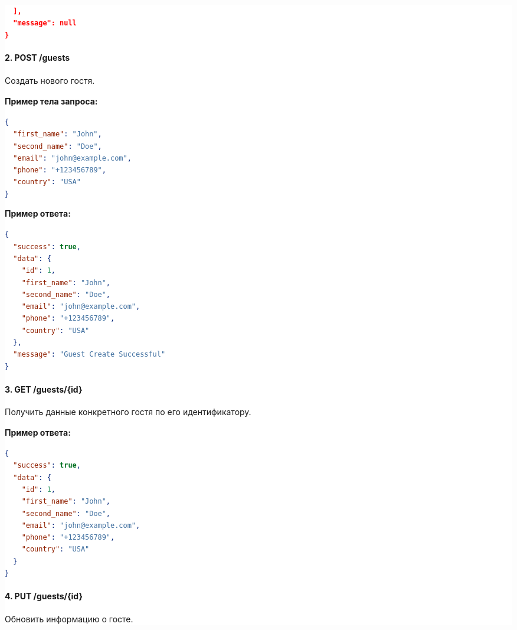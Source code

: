 ```json
  ],
  "message": null
}
```

#### 2. **POST /guests**
Создать нового гостя.

**Пример тела запроса:**
```json
{
  "first_name": "John",
  "second_name": "Doe",
  "email": "john@example.com",
  "phone": "+123456789",
  "country": "USA"
}
```

**Пример ответа:**
```json
{
  "success": true,
  "data": {
    "id": 1,
    "first_name": "John",
    "second_name": "Doe",
    "email": "john@example.com",
    "phone": "+123456789",
    "country": "USA"
  },
  "message": "Guest Create Successful"
}
```

#### 3. **GET /guests/{id}**
Получить данные конкретного гостя по его идентификатору.

**Пример ответа:**
```json
{
  "success": true,
  "data": {
    "id": 1,
    "first_name": "John",
    "second_name": "Doe",
    "email": "john@example.com",
    "phone": "+123456789",
    "country": "USA"
  }
}
```

#### 4. **PUT /guests/{id}**
Обновить информацию о госте.
